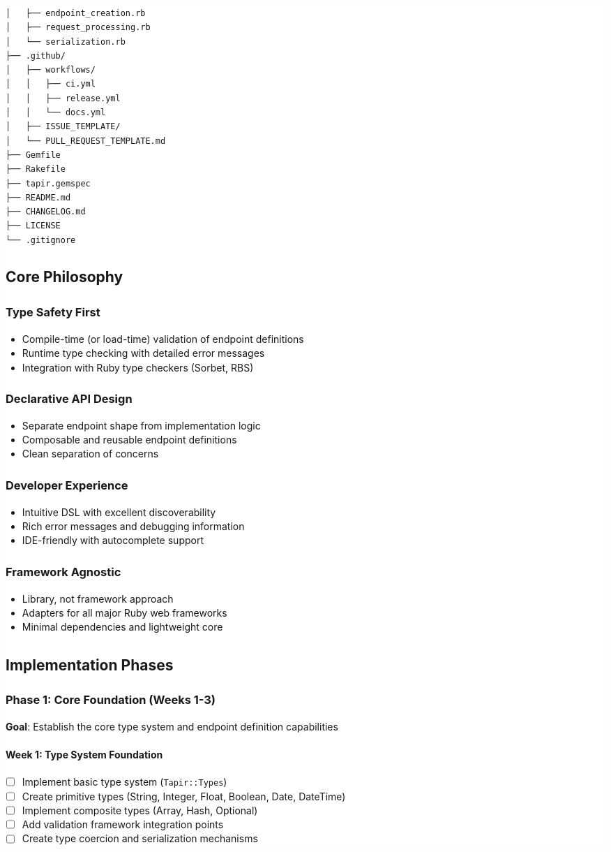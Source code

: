 ```
│   ├── endpoint_creation.rb
│   ├── request_processing.rb
│   └── serialization.rb
├── .github/
│   ├── workflows/
│   │   ├── ci.yml
│   │   ├── release.yml
│   │   └── docs.yml
│   ├── ISSUE_TEMPLATE/
│   └── PULL_REQUEST_TEMPLATE.md
├── Gemfile
├── Rakefile
├── tapir.gemspec
├── README.md
├── CHANGELOG.md
├── LICENSE
└── .gitignore
```

## Core Philosophy

### Type Safety First
- Compile-time (or load-time) validation of endpoint definitions
- Runtime type checking with detailed error messages
- Integration with Ruby type checkers (Sorbet, RBS)

### Declarative API Design
- Separate endpoint shape from implementation logic
- Composable and reusable endpoint definitions
- Clean separation of concerns

### Developer Experience
- Intuitive DSL with excellent discoverability
- Rich error messages and debugging information
- IDE-friendly with autocomplete support

### Framework Agnostic
- Library, not framework approach
- Adapters for all major Ruby web frameworks
- Minimal dependencies and lightweight core

## Implementation Phases

### Phase 1: Core Foundation (Weeks 1-3)
**Goal**: Establish the core type system and endpoint definition capabilities

#### Week 1: Type System Foundation
- [ ] Implement basic type system (`Tapir::Types`)
- [ ] Create primitive types (String, Integer, Float, Boolean, Date, DateTime)
- [ ] Implement composite types (Array, Hash, Optional)
- [ ] Add validation framework integration points
- [ ] Create type coercion and serialization mechanisms
